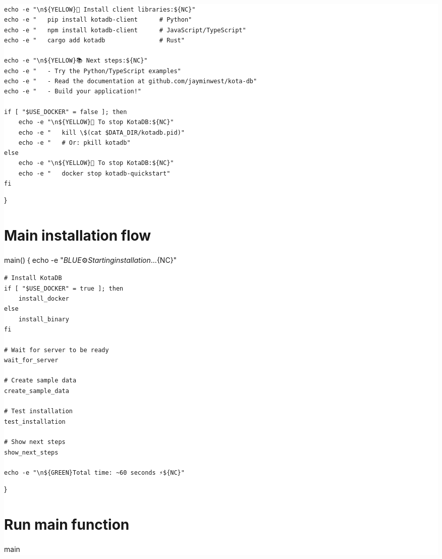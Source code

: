     echo -e "\n${YELLOW}📱 Install client libraries:${NC}"
    echo -e "   pip install kotadb-client      # Python"
    echo -e "   npm install kotadb-client      # JavaScript/TypeScript"
    echo -e "   cargo add kotadb               # Rust"
    
    echo -e "\n${YELLOW}📚 Next steps:${NC}"
    echo -e "   - Try the Python/TypeScript examples"
    echo -e "   - Read the documentation at github.com/jayminwest/kota-db"
    echo -e "   - Build your application!"
    
    if [ "$USE_DOCKER" = false ]; then
        echo -e "\n${YELLOW}🛑 To stop KotaDB:${NC}"
        echo -e "   kill \$(cat $DATA_DIR/kotadb.pid)"
        echo -e "   # Or: pkill kotadb"
    else
        echo -e "\n${YELLOW}🛑 To stop KotaDB:${NC}"
        echo -e "   docker stop kotadb-quickstart"
    fi
}

# Main installation flow
main() {
    echo -e "${BLUE}⚙️  Starting installation...${NC}"
    
    # Install KotaDB
    if [ "$USE_DOCKER" = true ]; then
        install_docker
    else
        install_binary
    fi
    
    # Wait for server to be ready
    wait_for_server
    
    # Create sample data
    create_sample_data
    
    # Test installation
    test_installation
    
    # Show next steps
    show_next_steps
    
    echo -e "\n${GREEN}Total time: ~60 seconds ⚡${NC}"
}

# Run main function
main
